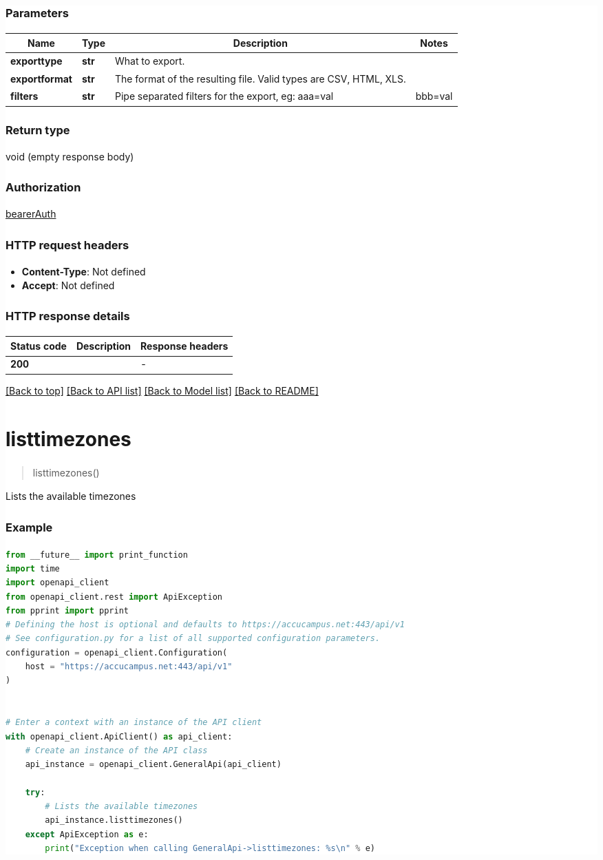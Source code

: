 ### Parameters

Name | Type | Description  | Notes
------------- | ------------- | ------------- | -------------
 **exporttype** | **str**| What to export. | 
 **exportformat** | **str**| The format of the resulting file. Valid types are CSV, HTML, XLS. | 
 **filters** | **str**| Pipe separated filters for the export, eg: aaa&#x3D;val|bbb&#x3D;val|... | [optional] 

### Return type

void (empty response body)

### Authorization

[bearerAuth](../README.md#bearerAuth)

### HTTP request headers

 - **Content-Type**: Not defined
 - **Accept**: Not defined

### HTTP response details
| Status code | Description | Response headers |
|-------------|-------------|------------------|
**200** |  |  -  |

[[Back to top]](#) [[Back to API list]](../README.md#documentation-for-api-endpoints) [[Back to Model list]](../README.md#documentation-for-models) [[Back to README]](../README.md)

# **listtimezones**
> listtimezones()

Lists the available timezones

### Example

```python
from __future__ import print_function
import time
import openapi_client
from openapi_client.rest import ApiException
from pprint import pprint
# Defining the host is optional and defaults to https://accucampus.net:443/api/v1
# See configuration.py for a list of all supported configuration parameters.
configuration = openapi_client.Configuration(
    host = "https://accucampus.net:443/api/v1"
)


# Enter a context with an instance of the API client
with openapi_client.ApiClient() as api_client:
    # Create an instance of the API class
    api_instance = openapi_client.GeneralApi(api_client)
    
    try:
        # Lists the available timezones
        api_instance.listtimezones()
    except ApiException as e:
        print("Exception when calling GeneralApi->listtimezones: %s\n" % e)
```
